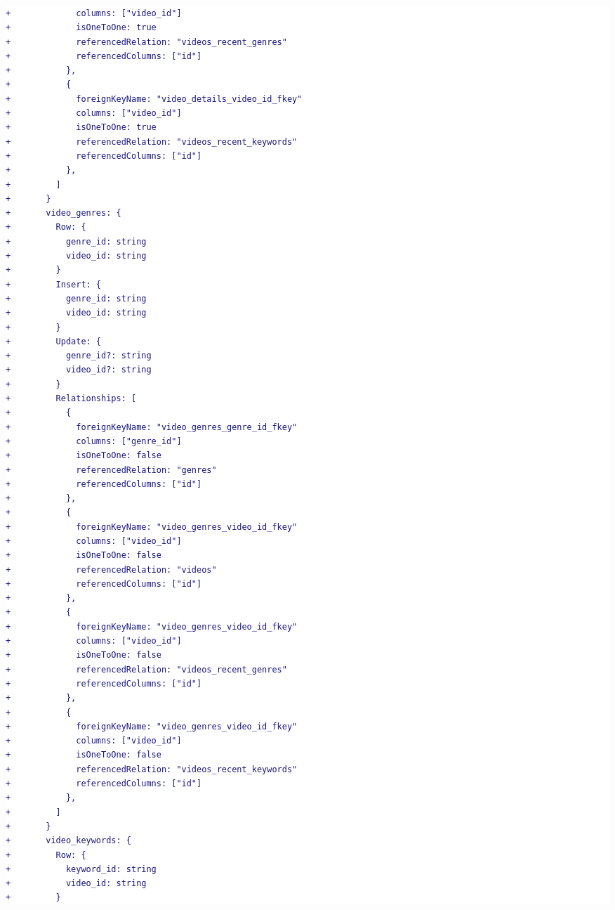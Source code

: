 ```diff
+             columns: ["video_id"]
+             isOneToOne: true
+             referencedRelation: "videos_recent_genres"
+             referencedColumns: ["id"]
+           },
+           {
+             foreignKeyName: "video_details_video_id_fkey"
+             columns: ["video_id"]
+             isOneToOne: true
+             referencedRelation: "videos_recent_keywords"
+             referencedColumns: ["id"]
+           },
+         ]
+       }
+       video_genres: {
+         Row: {
+           genre_id: string
+           video_id: string
+         }
+         Insert: {
+           genre_id: string
+           video_id: string
+         }
+         Update: {
+           genre_id?: string
+           video_id?: string
+         }
+         Relationships: [
+           {
+             foreignKeyName: "video_genres_genre_id_fkey"
+             columns: ["genre_id"]
+             isOneToOne: false
+             referencedRelation: "genres"
+             referencedColumns: ["id"]
+           },
+           {
+             foreignKeyName: "video_genres_video_id_fkey"
+             columns: ["video_id"]
+             isOneToOne: false
+             referencedRelation: "videos"
+             referencedColumns: ["id"]
+           },
+           {
+             foreignKeyName: "video_genres_video_id_fkey"
+             columns: ["video_id"]
+             isOneToOne: false
+             referencedRelation: "videos_recent_genres"
+             referencedColumns: ["id"]
+           },
+           {
+             foreignKeyName: "video_genres_video_id_fkey"
+             columns: ["video_id"]
+             isOneToOne: false
+             referencedRelation: "videos_recent_keywords"
+             referencedColumns: ["id"]
+           },
+         ]
+       }
+       video_keywords: {
+         Row: {
+           keyword_id: string
+           video_id: string
+         }
```